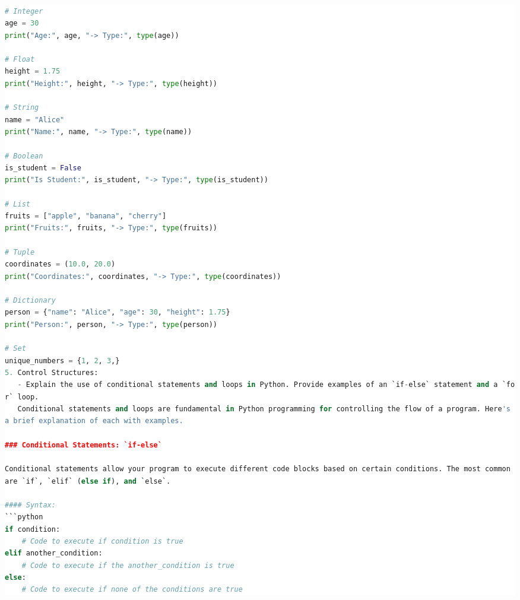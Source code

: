 ```python
# Integer
age = 30
print("Age:", age, "-> Type:", type(age))

# Float
height = 1.75
print("Height:", height, "-> Type:", type(height))

# String
name = "Alice"
print("Name:", name, "-> Type:", type(name))

# Boolean
is_student = False
print("Is Student:", is_student, "-> Type:", type(is_student))

# List
fruits = ["apple", "banana", "cherry"]
print("Fruits:", fruits, "-> Type:", type(fruits))

# Tuple
coordinates = (10.0, 20.0)
print("Coordinates:", coordinates, "-> Type:", type(coordinates))

# Dictionary
person = {"name": "Alice", "age": 30, "height": 1.75}
print("Person:", person, "-> Type:", type(person))

# Set
unique_numbers = {1, 2, 3,}
5. Control Structures:
   - Explain the use of conditional statements and loops in Python. Provide examples of an `if-else` statement and a `for` loop.
   Conditional statements and loops are fundamental in Python programming for controlling the flow of a program. Here's a brief explanation of each with examples.

### Conditional Statements: `if-else`

Conditional statements allow your program to execute different code blocks based on certain conditions. The most common are `if`, `elif` (else if), and `else`.

#### Syntax:
```python
if condition:
    # Code to execute if condition is true
elif another_condition:
    # Code to execute if the another_condition is true
else:
    # Code to execute if none of the conditions are true
```

